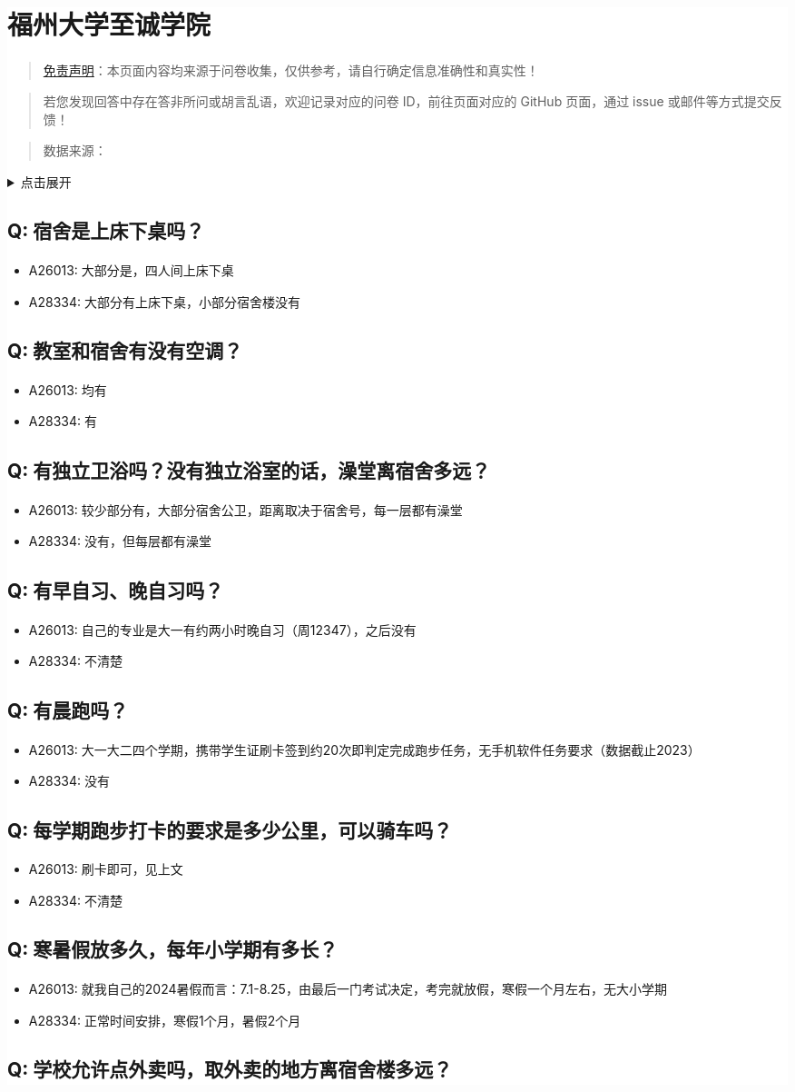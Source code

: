 # 福州大学至诚学院

> [免责声明](https://colleges.chat/#_3)：本页面内容均来源于问卷收集，仅供参考，请自行确定信息准确性和真实性！

> 若您发现回答中存在答非所问或胡言乱语，欢迎记录对应的问卷 ID，前往页面对应的 GitHub 页面，通过 issue 或邮件等方式提交反馈！

> 数据来源：

<details><summary>点击展开</summary></details>

## Q: 宿舍是上床下桌吗？

- A26013: 大部分是，四人间上床下桌

- A28334: 大部分有上床下桌，小部分宿舍楼没有

## Q: 教室和宿舍有没有空调？

- A26013: 均有

- A28334: 有

## Q: 有独立卫浴吗？没有独立浴室的话，澡堂离宿舍多远？

- A26013: 较少部分有，大部分宿舍公卫，距离取决于宿舍号，每一层都有澡堂

- A28334: 没有，但每层都有澡堂

## Q: 有早自习、晚自习吗？

- A26013: 自己的专业是大一有约两小时晚自习（周12347），之后没有

- A28334: 不清楚

## Q: 有晨跑吗？

- A26013: 大一大二四个学期，携带学生证刷卡签到约20次即判定完成跑步任务，无手机软件任务要求（数据截止2023）

- A28334: 没有

## Q: 每学期跑步打卡的要求是多少公里，可以骑车吗？

- A26013: 刷卡即可，见上文

- A28334: 不清楚

## Q: 寒暑假放多久，每年小学期有多长？

- A26013: 就我自己的2024暑假而言：7.1-8.25，由最后一门考试决定，考完就放假，寒假一个月左右，无大小学期

- A28334: 正常时间安排，寒假1个月，暑假2个月

## Q: 学校允许点外卖吗，取外卖的地方离宿舍楼多远？
